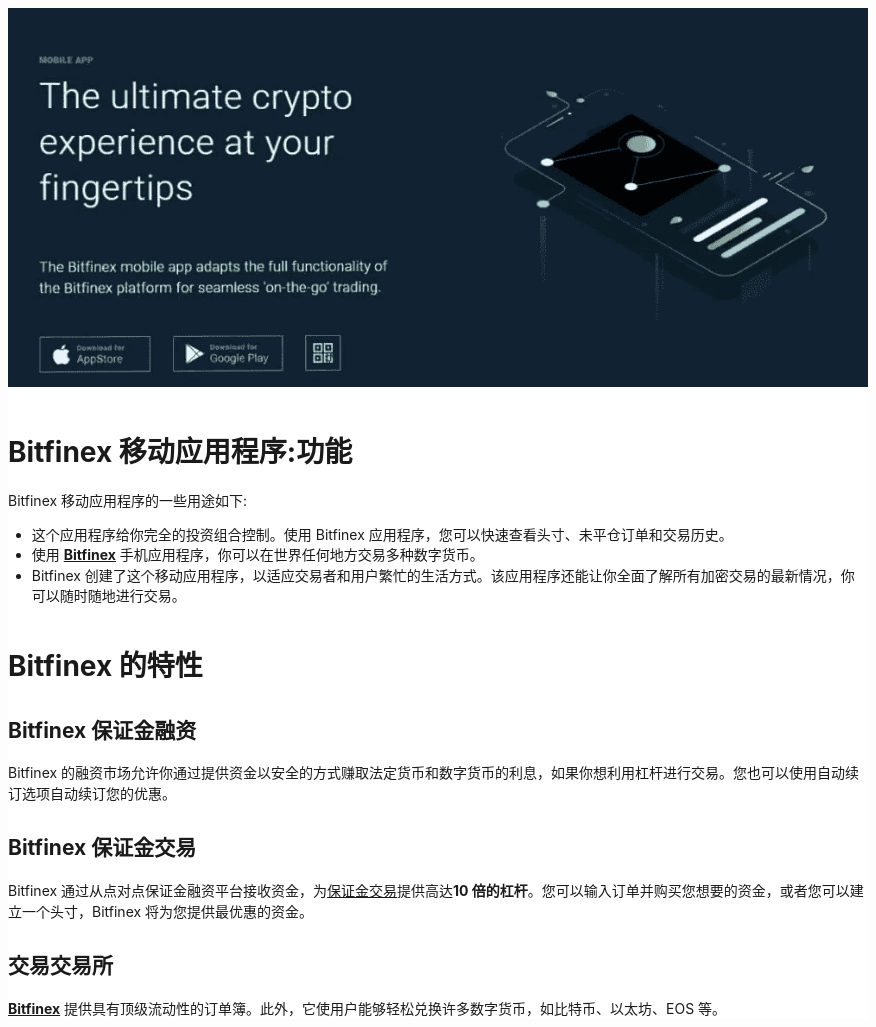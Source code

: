 ![](img/b28d3a822e3c0536085238d00bbf3733.png)

# Bitfinex 移动应用程序:功能

Bitfinex 移动应用程序的一些用途如下:

*   这个应用程序给你完全的投资组合控制。使用 Bitfinex 应用程序，您可以快速查看头寸、未平仓订单和交易历史。
*   使用 [**Bitfinex**](https://blog.coincodecap.com/go/bitfinex) 手机应用程序，你可以在世界任何地方交易多种数字货币。
*   Bitfinex 创建了这个移动应用程序，以适应交易者和用户繁忙的生活方式。该应用程序还能让你全面了解所有加密交易的最新情况，你可以随时随地进行交易。

# Bitfinex 的特性

## Bitfinex 保证金融资

Bitfinex 的融资市场允许你通过提供资金以安全的方式赚取法定货币和数字货币的利息，如果你想利用杠杆进行交易。您也可以使用自动续订选项自动续订您的优惠。

## Bitfinex 保证金交易

Bitfinex 通过从点对点保证金融资平台接收资金，为[保证金交易](https://blog.coincodecap.com/bitcoin-margin-trading-exchange)提供高达**10 倍的杠杆**。您可以输入订单并购买您想要的资金，或者您可以建立一个头寸，Bitfinex 将为您提供最优惠的资金。

## 交易交易所

[**Bitfinex**](https://blog.coincodecap.com/go/bitfinex) 提供具有顶级流动性的订单簿。此外，它使用户能够轻松兑换许多数字货币，如比特币、以太坊、EOS 等。

